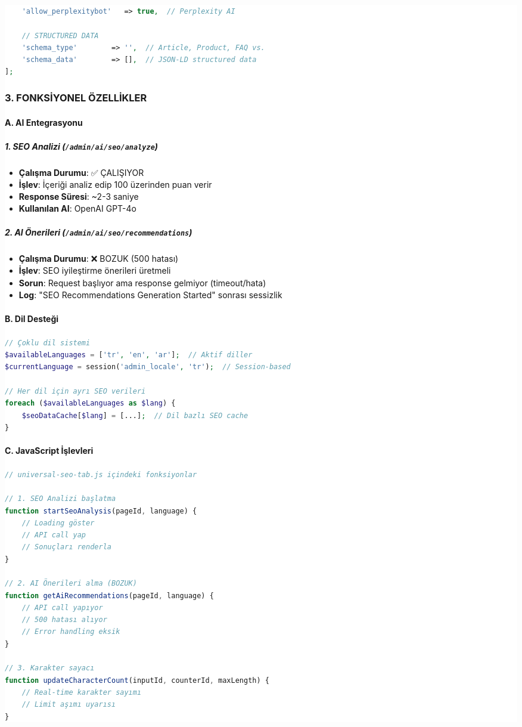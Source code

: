 ```php
    'allow_perplexitybot'   => true,  // Perplexity AI

    // STRUCTURED DATA
    'schema_type'        => '',  // Article, Product, FAQ vs.
    'schema_data'        => [],  // JSON-LD structured data
];
```

### 3. FONKSİYONEL ÖZELLİKLER

#### A. AI Entegrasyonu

##### 1. SEO Analizi (`/admin/ai/seo/analyze`)
- **Çalışma Durumu**: ✅ ÇALIŞIYOR
- **İşlev**: İçeriği analiz edip 100 üzerinden puan verir
- **Response Süresi**: ~2-3 saniye
- **Kullanılan AI**: OpenAI GPT-4o

##### 2. AI Önerileri (`/admin/ai/seo/recommendations`)
- **Çalışma Durumu**: ❌ BOZUK (500 hatası)
- **İşlev**: SEO iyileştirme önerileri üretmeli
- **Sorun**: Request başlıyor ama response gelmiyor (timeout/hata)
- **Log**: "SEO Recommendations Generation Started" sonrası sessizlik

#### B. Dil Desteği
```php
// Çoklu dil sistemi
$availableLanguages = ['tr', 'en', 'ar'];  // Aktif diller
$currentLanguage = session('admin_locale', 'tr');  // Session-based

// Her dil için ayrı SEO verileri
foreach ($availableLanguages as $lang) {
    $seoDataCache[$lang] = [...];  // Dil bazlı SEO cache
}
```

#### C. JavaScript İşlevleri
```javascript
// universal-seo-tab.js içindeki fonksiyonlar

// 1. SEO Analizi başlatma
function startSeoAnalysis(pageId, language) {
    // Loading göster
    // API call yap
    // Sonuçları renderla
}

// 2. AI Önerileri alma (BOZUK)
function getAiRecommendations(pageId, language) {
    // API call yapıyor
    // 500 hatası alıyor
    // Error handling eksik
}

// 3. Karakter sayacı
function updateCharacterCount(inputId, counterId, maxLength) {
    // Real-time karakter sayımı
    // Limit aşımı uyarısı
}
```
